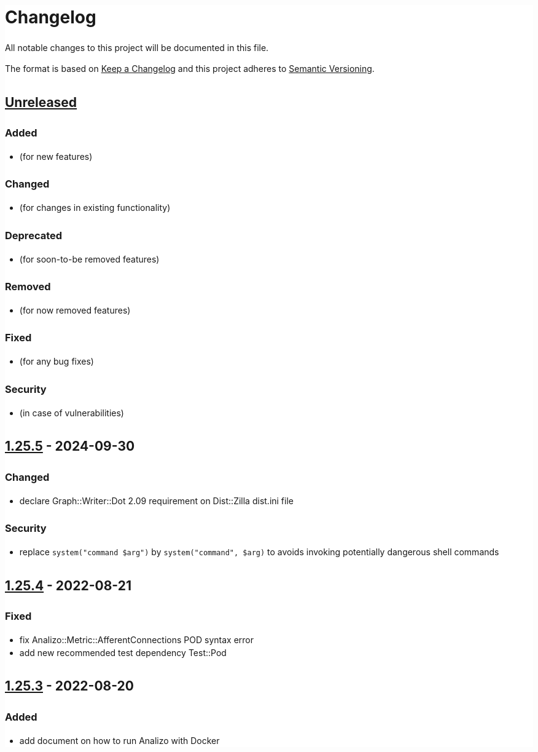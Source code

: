 # Changelog

All notable changes to this project will be documented in this file.

The format is based on [Keep a Changelog](http://keepachangelog.com/en/1.0.0/)
and this project adheres to [Semantic Versioning](http://semver.org/spec/v2.0.0.html).

## [Unreleased]

### Added
- (for new features)

### Changed
- (for changes in existing functionality)

### Deprecated
- (for soon-to-be removed features)

### Removed
- (for now removed features)

### Fixed
- (for any bug fixes)

### Security
- (in case of vulnerabilities)

## [1.25.5] - 2024-09-30

### Changed
- declare Graph::Writer::Dot 2.09 requirement on Dist::Zilla dist.ini file

### Security
- replace `system("command $arg")` by `system("command", $arg)` to avoids invoking potentially dangerous shell commands

## [1.25.4] - 2022-08-21

### Fixed
- fix Analizo::Metric::AfferentConnections POD syntax error
- add new recommended test dependency Test::Pod

## [1.25.3] - 2022-08-20

### Added
- add document on how to run Analizo with Docker


[Unreleased]: https://github.com/analizo/analizo/compare/1.25.5...HEAD
[1.25.5]: https://github.com/analizo/analizo/compare/1.25.4...1.25.5
[1.25.4]: https://github.com/analizo/analizo/compare/1.25.3...1.25.4
[1.25.3]: https://github.com/analizo/analizo/compare/1.25.2...1.25.3
[1.25.2]: https://github.com/analizo/analizo/compare/1.25.1...1.25.2
[1.25.1]: https://github.com/analizo/analizo/compare/1.25.0...1.25.1
[1.25.0]: https://github.com/analizo/analizo/compare/1.24.0...1.25.0
[1.24.0]: https://github.com/analizo/analizo/compare/1.23.0...1.24.0
[1.23.0]: https://github.com/analizo/analizo/compare/1.22.0...1.23.0
[1.22.0]: https://github.com/analizo/analizo/compare/1.21.0...1.22.0
[1.21.0]: https://github.com/analizo/analizo/compare/1.20.8...1.21.0
[1.20.8]: https://github.com/analizo/analizo/compare/1.20.7...1.20.8
[1.20.7]: https://github.com/analizo/analizo/compare/1.20.6...1.20.7
[1.20.6]: https://github.com/analizo/analizo/compare/1.20.5...1.20.6
[1.20.5]: https://github.com/analizo/analizo/compare/1.20.4...1.20.5
[1.20.4]: https://github.com/analizo/analizo/compare/1.20.3...1.20.4
[1.20.3]: https://github.com/analizo/analizo/compare/1.20.2...1.20.3
[1.20.2]: https://github.com/analizo/analizo/compare/1.20.1...1.20.2
[1.20.1]: https://github.com/analizo/analizo/compare/1.20.0...1.20.1
[1.20.0]: https://github.com/analizo/analizo/compare/1.19.1...1.20.0